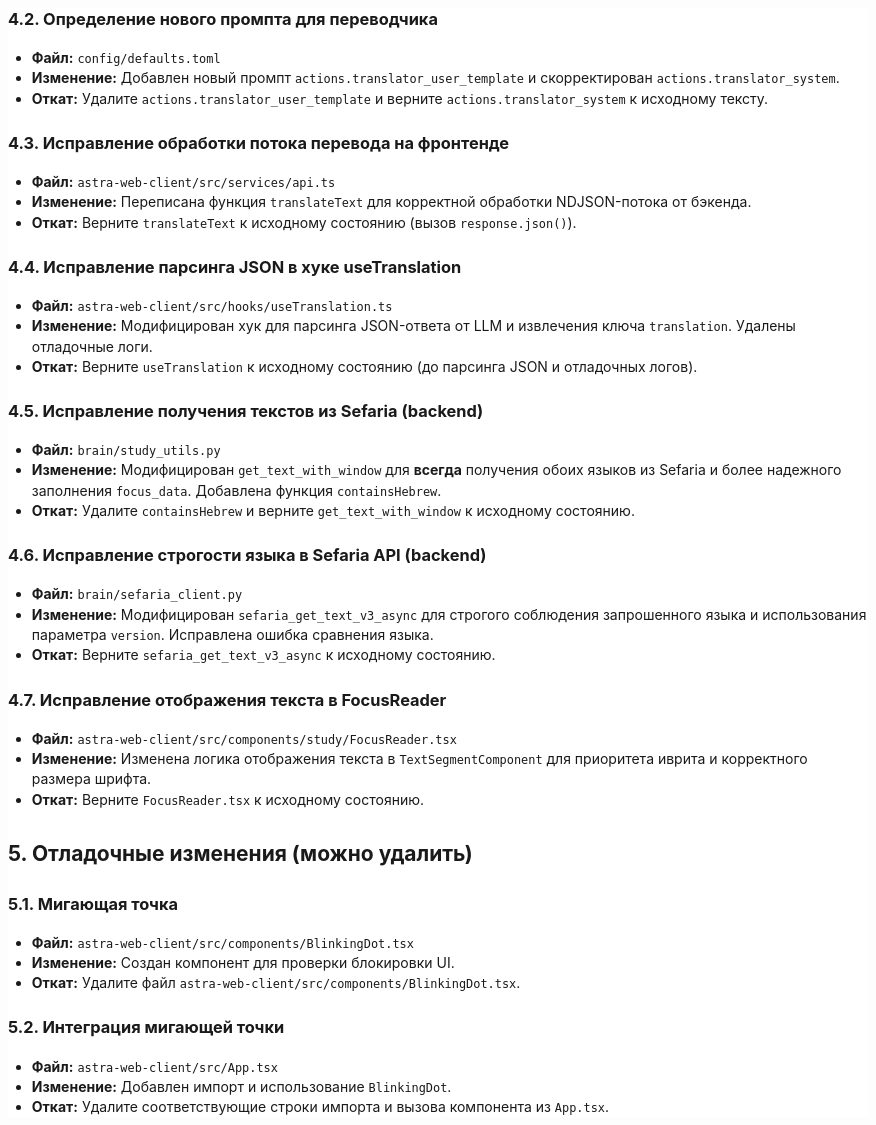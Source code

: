 ### 4.2. Определение нового промпта для переводчика
- **Файл:** `config/defaults.toml`
- **Изменение:** Добавлен новый промпт `actions.translator_user_template` и скорректирован `actions.translator_system`.
- **Откат:** Удалите `actions.translator_user_template` и верните `actions.translator_system` к исходному тексту.

### 4.3. Исправление обработки потока перевода на фронтенде
- **Файл:** `astra-web-client/src/services/api.ts`
- **Изменение:** Переписана функция `translateText` для корректной обработки NDJSON-потока от бэкенда.
- **Откат:** Верните `translateText` к исходному состоянию (вызов `response.json()`).

### 4.4. Исправление парсинга JSON в хуке useTranslation
- **Файл:** `astra-web-client/src/hooks/useTranslation.ts`
- **Изменение:** Модифицирован хук для парсинга JSON-ответа от LLM и извлечения ключа `translation`. Удалены отладочные логи.
- **Откат:** Верните `useTranslation` к исходному состоянию (до парсинга JSON и отладочных логов).

### 4.5. Исправление получения текстов из Sefaria (backend)
- **Файл:** `brain/study_utils.py`
- **Изменение:** Модифицирован `get_text_with_window` для **всегда** получения обоих языков из Sefaria и более надежного заполнения `focus_data`. Добавлена функция `containsHebrew`.
- **Откат:** Удалите `containsHebrew` и верните `get_text_with_window` к исходному состоянию.

### 4.6. Исправление строгости языка в Sefaria API (backend)
- **Файл:** `brain/sefaria_client.py`
- **Изменение:** Модифицирован `sefaria_get_text_v3_async` для строгого соблюдения запрошенного языка и использования параметра `version`. Исправлена ошибка сравнения языка.
- **Откат:** Верните `sefaria_get_text_v3_async` к исходному состоянию.

### 4.7. Исправление отображения текста в FocusReader
- **Файл:** `astra-web-client/src/components/study/FocusReader.tsx`
- **Изменение:** Изменена логика отображения текста в `TextSegmentComponent` для приоритета иврита и корректного размера шрифта.
- **Откат:** Верните `FocusReader.tsx` к исходному состоянию.

## 5. Отладочные изменения (можно удалить)

### 5.1. Мигающая точка
- **Файл:** `astra-web-client/src/components/BlinkingDot.tsx`
- **Изменение:** Создан компонент для проверки блокировки UI.
- **Откат:** Удалите файл `astra-web-client/src/components/BlinkingDot.tsx`.

### 5.2. Интеграция мигающей точки
- **Файл:** `astra-web-client/src/App.tsx`
- **Изменение:** Добавлен импорт и использование `BlinkingDot`.
- **Откат:** Удалите соответствующие строки импорта и вызова компонента из `App.tsx`.
